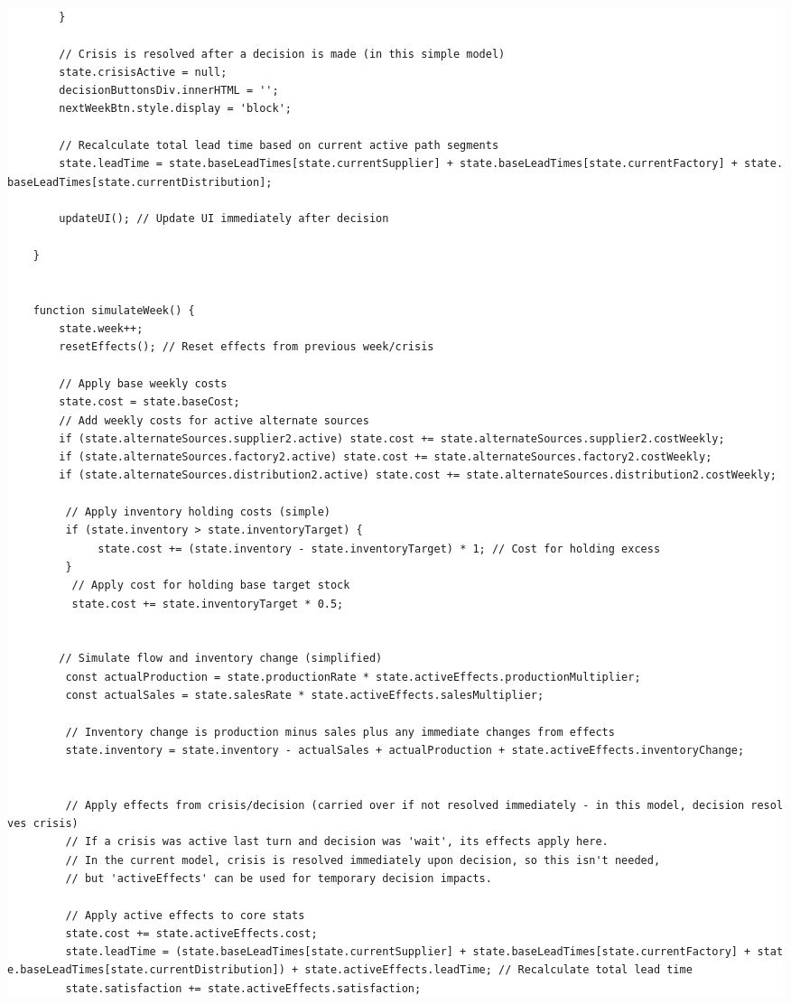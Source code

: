             }

            // Crisis is resolved after a decision is made (in this simple model)
            state.crisisActive = null;
            decisionButtonsDiv.innerHTML = '';
            nextWeekBtn.style.display = 'block';

            // Recalculate total lead time based on current active path segments
            state.leadTime = state.baseLeadTimes[state.currentSupplier] + state.baseLeadTimes[state.currentFactory] + state.baseLeadTimes[state.currentDistribution];

            updateUI(); // Update UI immediately after decision

        }


        function simulateWeek() {
            state.week++;
            resetEffects(); // Reset effects from previous week/crisis

            // Apply base weekly costs
            state.cost = state.baseCost;
            // Add weekly costs for active alternate sources
            if (state.alternateSources.supplier2.active) state.cost += state.alternateSources.supplier2.costWeekly;
            if (state.alternateSources.factory2.active) state.cost += state.alternateSources.factory2.costWeekly;
            if (state.alternateSources.distribution2.active) state.cost += state.alternateSources.distribution2.costWeekly;

             // Apply inventory holding costs (simple)
             if (state.inventory > state.inventoryTarget) {
                  state.cost += (state.inventory - state.inventoryTarget) * 1; // Cost for holding excess
             }
              // Apply cost for holding base target stock
              state.cost += state.inventoryTarget * 0.5;


            // Simulate flow and inventory change (simplified)
             const actualProduction = state.productionRate * state.activeEffects.productionMultiplier;
             const actualSales = state.salesRate * state.activeEffects.salesMultiplier;

             // Inventory change is production minus sales plus any immediate changes from effects
             state.inventory = state.inventory - actualSales + actualProduction + state.activeEffects.inventoryChange;


             // Apply effects from crisis/decision (carried over if not resolved immediately - in this model, decision resolves crisis)
             // If a crisis was active last turn and decision was 'wait', its effects apply here.
             // In the current model, crisis is resolved immediately upon decision, so this isn't needed,
             // but 'activeEffects' can be used for temporary decision impacts.

             // Apply active effects to core stats
             state.cost += state.activeEffects.cost;
             state.leadTime = (state.baseLeadTimes[state.currentSupplier] + state.baseLeadTimes[state.currentFactory] + state.baseLeadTimes[state.currentDistribution]) + state.activeEffects.leadTime; // Recalculate total lead time
             state.satisfaction += state.activeEffects.satisfaction;
